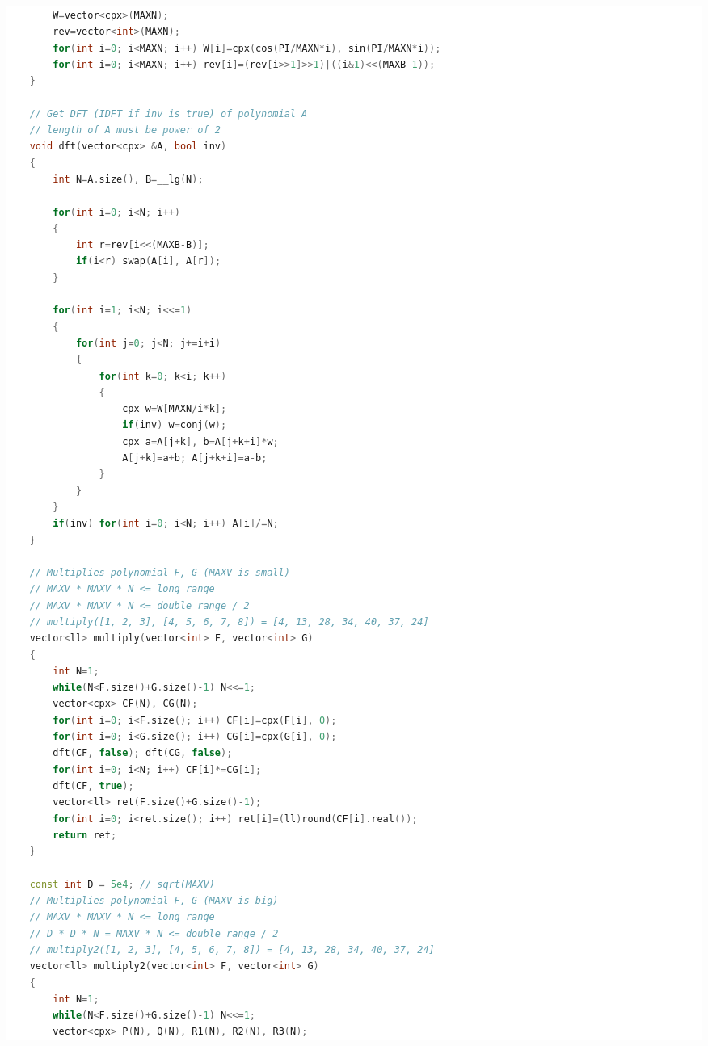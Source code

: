 ``` cpp linenums="1" title="fft.cpp"
        W=vector<cpx>(MAXN);
        rev=vector<int>(MAXN);
        for(int i=0; i<MAXN; i++) W[i]=cpx(cos(PI/MAXN*i), sin(PI/MAXN*i));
        for(int i=0; i<MAXN; i++) rev[i]=(rev[i>>1]>>1)|((i&1)<<(MAXB-1));
    }

    // Get DFT (IDFT if inv is true) of polynomial A
    // length of A must be power of 2
	void dft(vector<cpx> &A, bool inv)
    {
        int N=A.size(), B=__lg(N);

        for(int i=0; i<N; i++)
        {
            int r=rev[i<<(MAXB-B)];
            if(i<r) swap(A[i], A[r]);
        }

        for(int i=1; i<N; i<<=1)
        {
            for(int j=0; j<N; j+=i+i)
            {
                for(int k=0; k<i; k++)
                {
                    cpx w=W[MAXN/i*k];
                    if(inv) w=conj(w);
                    cpx a=A[j+k], b=A[j+k+i]*w;
                    A[j+k]=a+b; A[j+k+i]=a-b;
                }
            }
        }
        if(inv) for(int i=0; i<N; i++) A[i]/=N;
    }

    // Multiplies polynomial F, G (MAXV is small)
    // MAXV * MAXV * N <= long_range
    // MAXV * MAXV * N <= double_range / 2
    // multiply([1, 2, 3], [4, 5, 6, 7, 8]) = [4, 13, 28, 34, 40, 37, 24]
	vector<ll> multiply(vector<int> F, vector<int> G)
    {
        int N=1;
        while(N<F.size()+G.size()-1) N<<=1;
        vector<cpx> CF(N), CG(N);
        for(int i=0; i<F.size(); i++) CF[i]=cpx(F[i], 0);
        for(int i=0; i<G.size(); i++) CG[i]=cpx(G[i], 0);
        dft(CF, false); dft(CG, false);
        for(int i=0; i<N; i++) CF[i]*=CG[i];
        dft(CF, true);
        vector<ll> ret(F.size()+G.size()-1);
        for(int i=0; i<ret.size(); i++) ret[i]=(ll)round(CF[i].real());
        return ret;
    }

    const int D = 5e4; // sqrt(MAXV)
    // Multiplies polynomial F, G (MAXV is big)
    // MAXV * MAXV * N <= long_range
    // D * D * N = MAXV * N <= double_range / 2
    // multiply2([1, 2, 3], [4, 5, 6, 7, 8]) = [4, 13, 28, 34, 40, 37, 24]
    vector<ll> multiply2(vector<int> F, vector<int> G)
    {
        int N=1;
        while(N<F.size()+G.size()-1) N<<=1;
        vector<cpx> P(N), Q(N), R1(N), R2(N), R3(N);
```